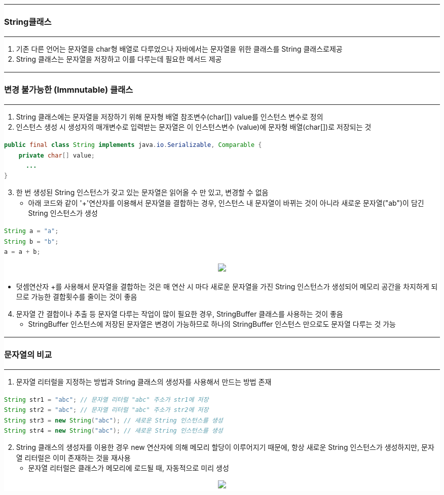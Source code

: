 -----
### String클래스
-----
1. 기존 다른 언어는 문자열을 char형 배열로 다루었으나 자바에서는 문자열을 위한 클래스를 String 클래스로제공
2. String 클래스는 문자열을 저장하고 이를 다루는데 필요한 메서드 제공

-----
### 변경 불가능한 (Immnutable) 클래스
-----
1. String 클래스에는 문자열을 저장하기 위해 문자형 배열 참조변수(char[]) value를 인스턴스 변수로 정의
2. 인스턴스 생성 시 생성자의 매개변수로 입력받는 문자열은 이 인스턴스변수 (value)에 문자형 배열(char[])로 저장되는 것
```java
public final class String implements java.io.Serializable, Comparable {
    private char[] value;
      ...
}
```

3. 한 번 생성된 String 인스턴스가 갖고 있는 문자열은 읽어올 수 만 있고, 변경할 수 없음
   - 아래 코드와 같이 '+'연산자를 이용해서 문자열을 결합하는 경우, 인스턴스 내 문자열이 바뀌는 것이 아니라 새로운 문자열("ab")이 담긴 String 인스턴스가 생성
```java
String a = "a";
String b = "b";
a = a + b;
```
<div align="center">
<img src="https://github.com/sooyounghan/Java/assets/34672301/6eda0e41-1620-49a5-94f2-3d7e3abd1539">
</div>

  - 덧셈연산자 +를 사용해서 문자열을 결합하는 것은 매 연산 시 마다 새로운 문자열을 가진 String 인스턴스가 생성되어 메모리 공간을 차지하게 되므로 가능한 결합횟수를 줄이는 것이 좋음

4. 문자열 간 결합이나 추출 등 문자열 다루는 작업이 많이 필요한 경우, StringBuffer 클래스를 사용하는 것이 좋음
   - StringBuffer 인스턴스에 저장된 문자열은 변경이 가능하므로 하나의 StringBuffer 인스턴스 만으로도 문자열 다루는 것 가능

-----
### 문자열의 비교
-----
1. 문자열 리터럴을 지정하는 방법과 String 클래스의 생성자를 사용해서 만드는 방법 존재
```java
String str1 = "abc"; // 문자열 리터럴 "abc" 주소가 str1에 저장
String str2 = "abc"; // 문자열 리터럴 "abc" 주소가 str2에 저장
String str3 = new String("abc"); // 새로운 String 인스턴스를 생성
String str4 = new String("abc"); // 새로운 String 인스턴스를 생성
```

2. String 클래스의 생성자를 이용한 경우 new 연산자에 의해 메모리 할당이 이루어지기 때문에, 항상 새로운 String 인스턴스가 생성하지만, 문자열 리터럴은 이미 존재하는 것을 재사용
   - 문자열 리터럴은 클래스가 메모리에 로드될 때, 자동적으로 미리 생성
<div align="center">
<img src="https://github.com/sooyounghan/Java/assets/34672301/94c73a01-ed01-4461-822b-dd8a0b67c4d0">
</div>
